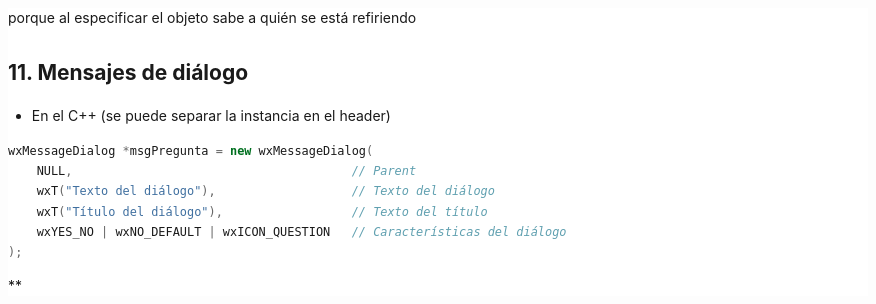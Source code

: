  porque al especificar el objeto sabe a quién se está refiriendo

## 11. Mensajes de diálogo

- En el C++ (se puede separar la instancia en el header)

```c++
wxMessageDialog *msgPregunta = new wxMessageDialog(
	NULL,										// Parent
	wxT("Texto del diálogo"),					// Texto del diálogo
	wxT("Título del diálogo"),					// Texto del título
	wxYES_NO | wxNO_DEFAULT | wxICON_QUESTION	// Características del diálogo
);
```



**

















